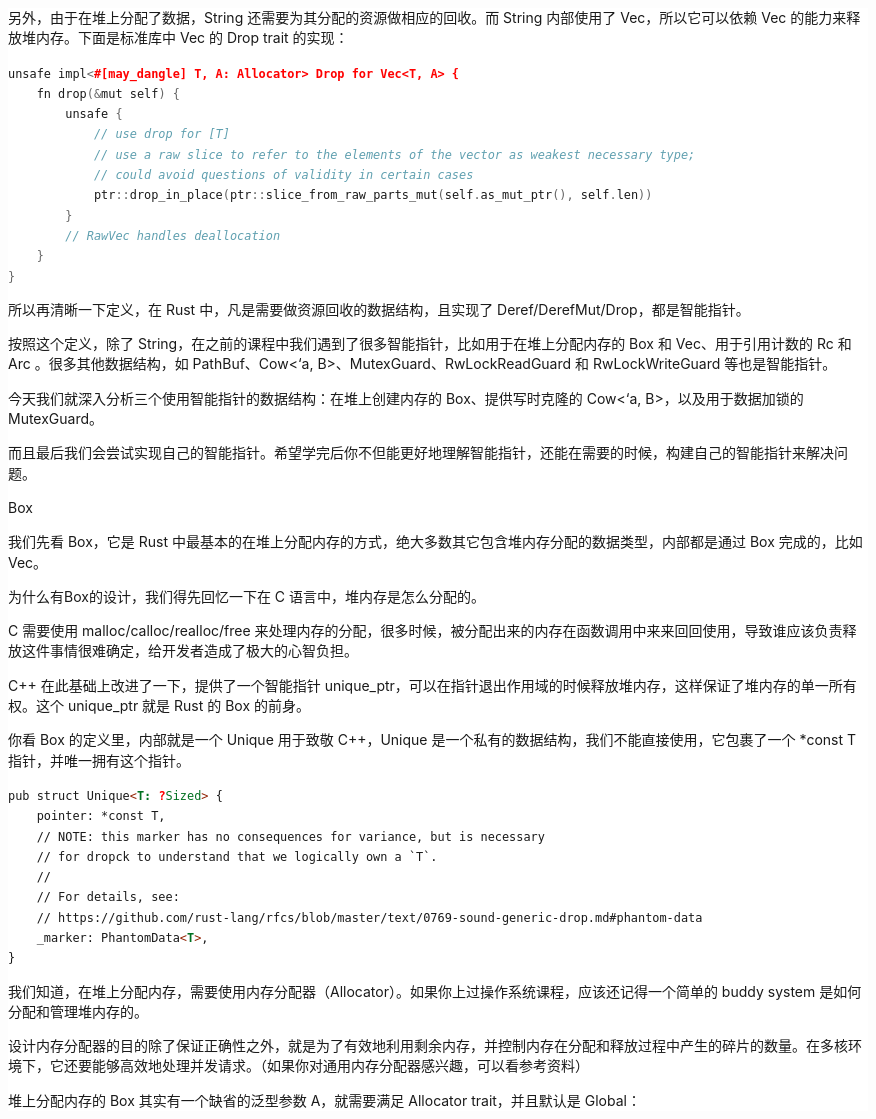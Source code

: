 另外，由于在堆上分配了数据，String 还需要为其分配的资源做相应的回收。而 String 内部使用了 Vec，所以它可以依赖 Vec 的能力来释放堆内存。下面是标准库中 Vec 的 Drop trait 的实现：

```cpp
unsafe impl<#[may_dangle] T, A: Allocator> Drop for Vec<T, A> {
    fn drop(&mut self) {
        unsafe {
            // use drop for [T]
            // use a raw slice to refer to the elements of the vector as weakest necessary type;
            // could avoid questions of validity in certain cases
            ptr::drop_in_place(ptr::slice_from_raw_parts_mut(self.as_mut_ptr(), self.len))
        }
        // RawVec handles deallocation
    }
}
```

所以再清晰一下定义，在 Rust 中，凡是需要做资源回收的数据结构，且实现了 Deref/DerefMut/Drop，都是智能指针。

按照这个定义，除了 String，在之前的课程中我们遇到了很多智能指针，比如用于在堆上分配内存的 Box 和 Vec、用于引用计数的 Rc 和 Arc 。很多其他数据结构，如 PathBuf、Cow<‘a, B>、MutexGuard、RwLockReadGuard 和 RwLockWriteGuard 等也是智能指针。

今天我们就深入分析三个使用智能指针的数据结构：在堆上创建内存的 Box、提供写时克隆的 Cow<‘a, B>，以及用于数据加锁的 MutexGuard。

而且最后我们会尝试实现自己的智能指针。希望学完后你不但能更好地理解智能指针，还能在需要的时候，构建自己的智能指针来解决问题。

Box

我们先看 Box，它是 Rust 中最基本的在堆上分配内存的方式，绝大多数其它包含堆内存分配的数据类型，内部都是通过 Box 完成的，比如 Vec。

为什么有Box的设计，我们得先回忆一下在 C 语言中，堆内存是怎么分配的。

C 需要使用 malloc/calloc/realloc/free 来处理内存的分配，很多时候，被分配出来的内存在函数调用中来来回回使用，导致谁应该负责释放这件事情很难确定，给开发者造成了极大的心智负担。

C++ 在此基础上改进了一下，提供了一个智能指针 unique_ptr，可以在指针退出作用域的时候释放堆内存，这样保证了堆内存的单一所有权。这个 unique_ptr 就是 Rust 的 Box 的前身。

你看 Box 的定义里，内部就是一个 Unique 用于致敬 C++，Unique 是一个私有的数据结构，我们不能直接使用，它包裹了一个 *const T 指针，并唯一拥有这个指针。

```html
pub struct Unique<T: ?Sized> {
    pointer: *const T,
    // NOTE: this marker has no consequences for variance, but is necessary
    // for dropck to understand that we logically own a `T`.
    //
    // For details, see:
    // https://github.com/rust-lang/rfcs/blob/master/text/0769-sound-generic-drop.md#phantom-data
    _marker: PhantomData<T>,
}
```

我们知道，在堆上分配内存，需要使用内存分配器（Allocator）。如果你上过操作系统课程，应该还记得一个简单的 buddy system 是如何分配和管理堆内存的。

设计内存分配器的目的除了保证正确性之外，就是为了有效地利用剩余内存，并控制内存在分配和释放过程中产生的碎片的数量。在多核环境下，它还要能够高效地处理并发请求。（如果你对通用内存分配器感兴趣，可以看参考资料）

堆上分配内存的 Box 其实有一个缺省的泛型参数 A，就需要满足 Allocator trait，并且默认是 Global：
